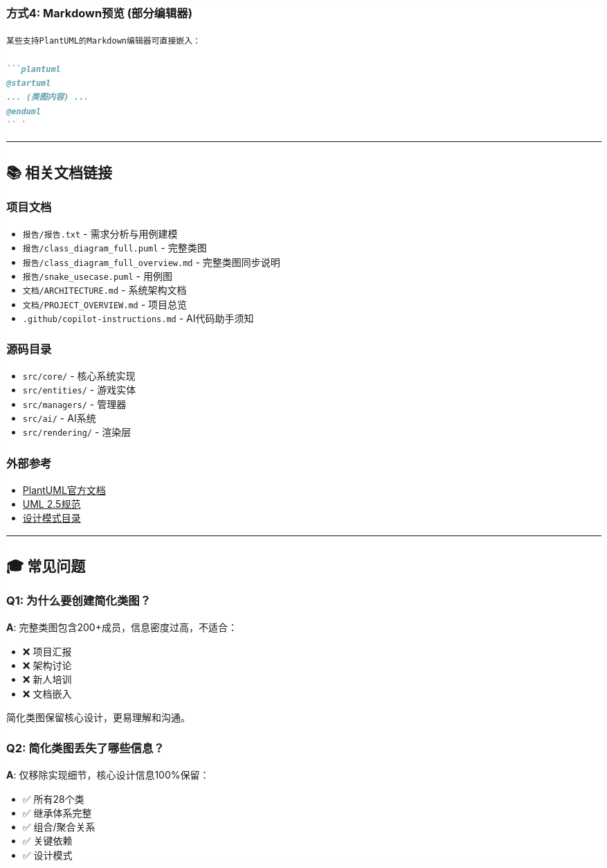 ### 方式4: Markdown预览 (部分编辑器)
```markdown
某些支持PlantUML的Markdown编辑器可直接嵌入：

```plantuml
@startuml
... (类图内容) ...
@enduml
`` `
```

---

## 📚 相关文档链接

### 项目文档
- `报告/报告.txt` - 需求分析与用例建模
- `报告/class_diagram_full.puml` - 完整类图
- `报告/class_diagram_full_overview.md` - 完整类图同步说明
- `报告/snake_usecase.puml` - 用例图
- `文档/ARCHITECTURE.md` - 系统架构文档
- `文档/PROJECT_OVERVIEW.md` - 项目总览
- `.github/copilot-instructions.md` - AI代码助手须知

### 源码目录
- `src/core/` - 核心系统实现
- `src/entities/` - 游戏实体
- `src/managers/` - 管理器
- `src/ai/` - AI系统
- `src/rendering/` - 渲染层

### 外部参考
- [PlantUML官方文档](https://plantuml.com/zh/class-diagram)
- [UML 2.5规范](https://www.omg.org/spec/UML/2.5/)
- [设计模式目录](https://refactoring.guru/design-patterns)

---

## 🎓 常见问题

### Q1: 为什么要创建简化类图？
**A**: 完整类图包含200+成员，信息密度过高，不适合：
- ❌ 项目汇报
- ❌ 架构讨论
- ❌ 新人培训
- ❌ 文档嵌入

简化类图保留核心设计，更易理解和沟通。

### Q2: 简化类图丢失了哪些信息？
**A**: 仅移除实现细节，核心设计信息100%保留：
- ✅ 所有28个类
- ✅ 继承体系完整
- ✅ 组合/聚合关系
- ✅ 关键依赖
- ✅ 设计模式
